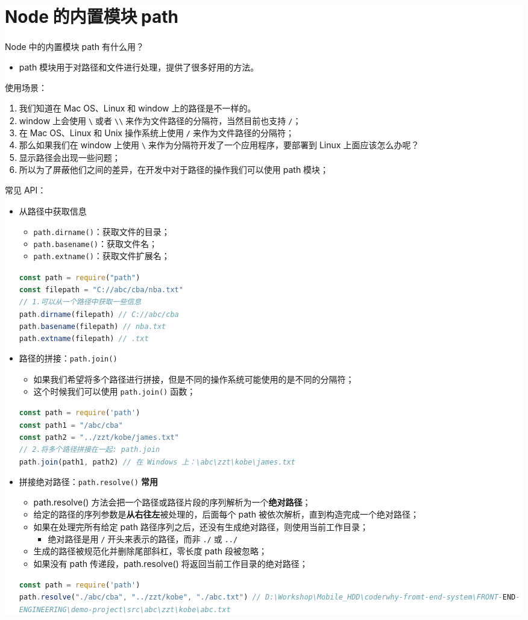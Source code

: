 # Node 的内置模块 path

Node 中的内置模块 path 有什么用？

- path 模块用于对路径和文件进行处理，提供了很多好用的方法。

使用场景：

1. 我们知道在 Mac OS、Linux 和 window 上的路径是不一样的。
2. window 上会使用 `\` 或者 `\\` 来作为文件路径的分隔符，当然目前也支持 `/`；
3. 在 Mac OS、Linux 和 Unix 操作系统上使用 `/` 来作为文件路径的分隔符；
4. 那么如果我们在 window 上使用 `\` 来作为分隔符开发了一个应用程序，要部署到 Linux 上面应该怎么办呢？
5. 显示路径会出现一些问题；
6. 所以为了屏蔽他们之间的差异，在开发中对于路径的操作我们可以使用 path 模块；

常见 API：
- 从路径中获取信息
	- `path.dirname()`：获取文件的目录；
	- `path.basename()`：获取文件名；
	- `path.extname()`：获取文件扩展名；
	
	```js
	const path = require("path")
	const filepath = "C://abc/cba/nba.txt"
	// 1.可以从一个路径中获取一些信息
	path.dirname(filepath) // C://abc/cba
	path.basename(filepath) // nba.txt
	path.extname(filepath) // .txt
	```
	
- 路径的拼接：`path.join()`
	- 如果我们希望将多个路径进行拼接，但是不同的操作系统可能使用的是不同的分隔符；
	- 这个时候我们可以使用 `path.join()` 函数；
	
	```js
	const path = require('path')
	const path1 = "/abc/cba"
	const path2 = "../zzt/kobe/james.txt"
	// 2.将多个路径拼接在一起: path.join
	path.join(path1, path2) // 在 Windows 上：\abc\zzt\kobe\james.txt
	```
	
- 拼接绝对路径：`path.resolve()` **常用**
  - path.resolve() 方法会把一个路径或路径片段的序列解析为一个**绝对路径**；
  - 给定的路径的序列参数是**从右往左**被处理的，后面每个 path 被依次解析，直到构造完成一个绝对路径；
  - 如果在处理完所有给定 path 路径序列之后，还没有生成绝对路径，则使用当前工作目录；
    - 绝对路径是用 `/` 开头来表示的路径，而非 `./` 或 `../`
  -  生成的路径被规范化并删除尾部斜杠，零长度 path 段被忽略；
  - 如果没有 path 传递段，path.resolve() 将返回当前工作目录的绝对路径；

  ```js
  const path = require('path')
  path.resolve("./abc/cba", "../zzt/kobe", "./abc.txt") // D:\Workshop\Mobile_HDD\coderwhy-fromt-end-system\FRONT-END-ENGINEERING\demo-project\src\abc\zzt\kobe\abc.txt
  ```
